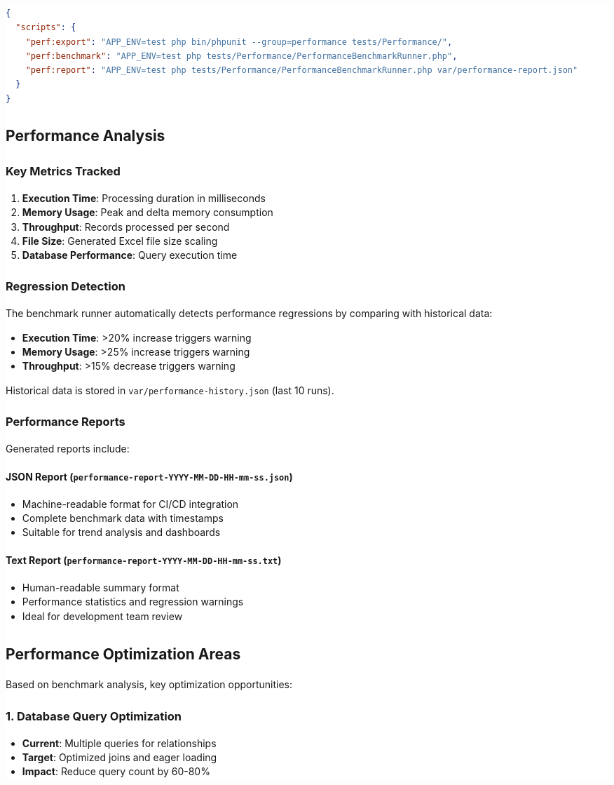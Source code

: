 ```json
{
  "scripts": {
    "perf:export": "APP_ENV=test php bin/phpunit --group=performance tests/Performance/",
    "perf:benchmark": "APP_ENV=test php tests/Performance/PerformanceBenchmarkRunner.php",
    "perf:report": "APP_ENV=test php tests/Performance/PerformanceBenchmarkRunner.php var/performance-report.json"
  }
}
```

## Performance Analysis

### Key Metrics Tracked

1. **Execution Time**: Processing duration in milliseconds
2. **Memory Usage**: Peak and delta memory consumption  
3. **Throughput**: Records processed per second
4. **File Size**: Generated Excel file size scaling
5. **Database Performance**: Query execution time

### Regression Detection

The benchmark runner automatically detects performance regressions by comparing with historical data:

- **Execution Time**: >20% increase triggers warning
- **Memory Usage**: >25% increase triggers warning  
- **Throughput**: >15% decrease triggers warning

Historical data is stored in `var/performance-history.json` (last 10 runs).

### Performance Reports

Generated reports include:

#### JSON Report (`performance-report-YYYY-MM-DD-HH-mm-ss.json`)
- Machine-readable format for CI/CD integration
- Complete benchmark data with timestamps
- Suitable for trend analysis and dashboards

#### Text Report (`performance-report-YYYY-MM-DD-HH-mm-ss.txt`)
- Human-readable summary format
- Performance statistics and regression warnings
- Ideal for development team review

## Performance Optimization Areas

Based on benchmark analysis, key optimization opportunities:

### 1. Database Query Optimization
- **Current**: Multiple queries for relationships
- **Target**: Optimized joins and eager loading
- **Impact**: Reduce query count by 60-80%
